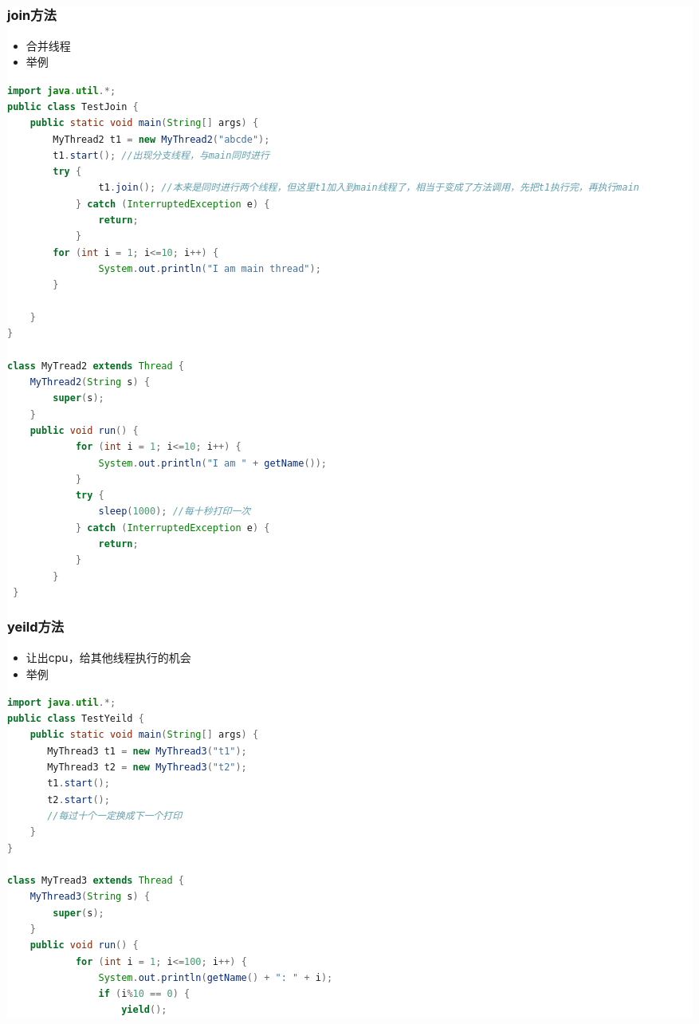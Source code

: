 ### join方法

* 合并线程
* 举例
```java
import java.util.*;
public class TestJoin {
    public static void main(String[] args) {
        MyThread2 t1 = new MyThread2("abcde");
        t1.start(); //出现分支线程，与main同时进行
        try {
                t1.join(); //本来是同时进行两个线程，但这里t1加入到main线程了，相当于变成了方法调用，先把t1执行完，再执行main
            } catch (InterruptedException e) {
                return;
            }
        for (int i = 1; i<=10; i++) {
                System.out.println("I am main thread");
        }
        
    }
}

class MyTread2 extends Thread {
    MyThread2(String s) {
        super(s);
    }
    public void run() {
            for (int i = 1; i<=10; i++) {
                System.out.println("I am " + getName());
            }
            try {
                sleep(1000); //每十秒打印一次
            } catch (InterruptedException e) {
                return;
            }
        }
 }
```

### yeild方法

* 让出cpu，给其他线程执行的机会
* 举例
```java
import java.util.*;
public class TestYeild {
    public static void main(String[] args) {
       MyThread3 t1 = new MyThread3("t1");
       MyThread3 t2 = new MyThread3("t2");
       t1.start();
       t2.start();
       //每过十个一定换成下一个打印
    }
}

class MyTread3 extends Thread {
    MyThread3(String s) {
        super(s);
    }
    public void run() {
            for (int i = 1; i<=100; i++) {
                System.out.println(getName() + ": " + i);
                if (i%10 == 0) {
                    yield();
```